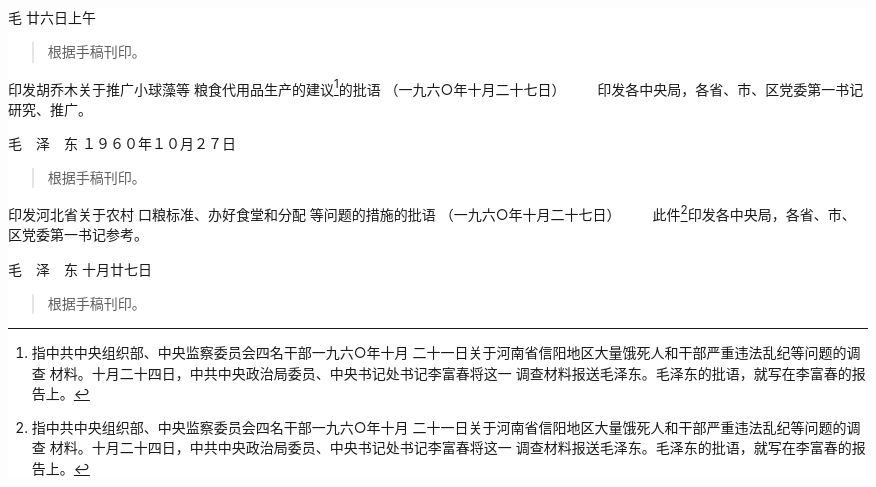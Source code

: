 毛
廿六日上午
>根据手稿刊印。



[^1]:指中共中央组织部、中央监察委员会四名干部一九六○年十月
二十一日关于河南省信阳地区大量饿死人和干部严重违法乱纪等问题的调查
材料。十月二十四日，中共中央政治局委员、中央书记处书记李富春将这一
调查材料报送毛泽东。毛泽东的批语，就写在李富春的报告上。

[^2]:刘，指刘少奇。周，指周恩来。






印发胡乔木关于推广小球藻等
粮食代用品生产的建议[^1]的批语
（一九六○年十月二十七日）
　　印发各中央局，各省、市、区党委第一书记研究、推广。

毛　泽　东
１９６０年１０月２７日
>根据手稿刊印。



[^1]:中共中央书记处候补书记、毛泽东的秘书胡乔木一九六○年十
月二十七日写信给毛泽东说，推广小球藻的生产在当前粮食因灾不足的情况
下，有其重大意义：１．至少可以保证不饿死人，减少甚至消灭浮肿病。２
．减少乱采代食品而引起中毒的事件。３．保证劳动生产率和工农体力不至
因粮食不足而降低。此外，它几乎不与农作物争地、争水、争肥、争劳力。
因此，我想建议中央为推广小球藻及其他粮食代用品的生产发一专门指示
（直至公社），在各省农业会议上讨论，并逐级负责作出安排。南方可以终
年生产，北方冬天要修温室，现冬天就要到来，更是时不可失。一九六○年
十一月三日，中共中央转发了胡乔木的这个建议。






印发河北省关于农村
口粮标准、办好食堂和分配
等问题的措施的批语
（一九六○年十月二十七日）
　　此件[^1]印发各中央局，各省、市、区党委第一书记参考。

毛　泽　东
十月廿七日
>根据手稿刊印。



[^1]:指中共河北省委书记处书记阎达开一九六○年十月二十日关于
农村口粮标准、办好食堂和分配等问题的几个措施的口头汇报要点，载于中
央办公厅十月二十五日编印的《情况简报》第五八一期。主要内容如下：
（一）关于农村口粮的安排，坚决实行低标准、“瓜菜代”的方针。最近派
出大批工作组，分别按六、七、八两（十两秤）的标准，将口粮落实到食堂。
明年全省包产产量为一百八十二亿斤，力争增产二十亿斤，征购五十四亿六
千万斤。增产的二十亿斤全部为储备粮，其中十分之四为小队所有、十分之
四为大队（基本核算单位）所有，十分之二为公社所有。公社动用储备粮，
要经过县里批准；小队和大队的储备粮，实行民主管理，采取大队、小队、
群众三级商量和两把锁的制度，防止浪费和损耗。干部群众欢迎这个办法。
（二）办好食堂采取两个措施：一是专门给食堂拨出菜地，社员自留地在外，
这样办好食堂有物质基础；二是派最好的干部认真办食堂，建立制度，杜绝
各种不合理现象。（三）今年分配坚决做到“两卡”、“一抓”、“七落实”
。“两卡”，一是卡总收入百分之七十给社员；二是卡分配给社员的部分中
工资占百分之七十，供给部分占百分之三十。“一抓”，即抓财务管理。
“七落实”，是指分配中的征购、口粮、工资、种子、饲料、肥料价款、超
产奖励等项目落实。（四）对于处理“共产风”问题，决心按中央新精神办
理，彻底清理和偿还公社化以来“一平二调”的部分，并立即组织工作组搞